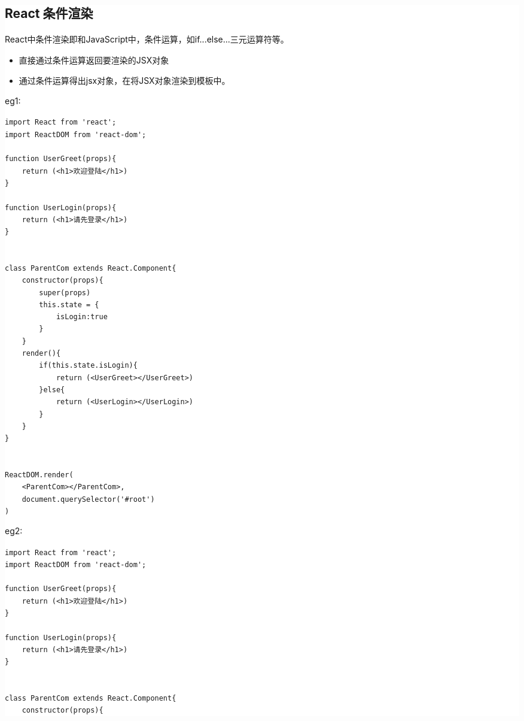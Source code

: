 

## React 条件渲染

React中条件渲染即和JavaScript中，条件运算，如if...else...三元运算符等。

-  直接通过条件运算返回要渲染的JSX对象

- 通过条件运算得出jsx对象，在将JSX对象渲染到模板中。



eg1:

```react
import React from 'react';
import ReactDOM from 'react-dom';

function UserGreet(props){
    return (<h1>欢迎登陆</h1>)
}

function UserLogin(props){
    return (<h1>请先登录</h1>)
}


class ParentCom extends React.Component{
    constructor(props){
        super(props)
        this.state = {
            isLogin:true
        }
    }
    render(){
        if(this.state.isLogin){
            return (<UserGreet></UserGreet>)
        }else{
            return (<UserLogin></UserLogin>)
        }
    }
}


ReactDOM.render(
    <ParentCom></ParentCom>,
    document.querySelector('#root')
)
```



eg2:

```react
import React from 'react';
import ReactDOM from 'react-dom';

function UserGreet(props){
    return (<h1>欢迎登陆</h1>)
}

function UserLogin(props){
    return (<h1>请先登录</h1>)
}


class ParentCom extends React.Component{
    constructor(props){
```